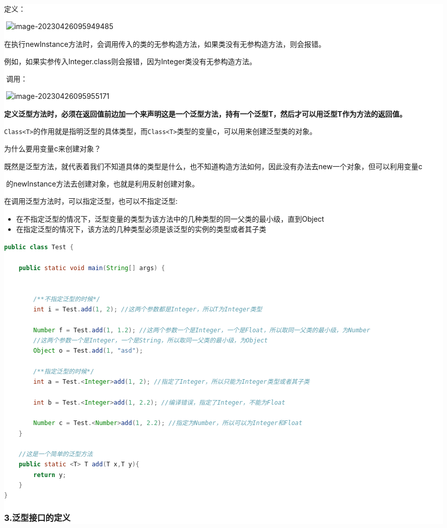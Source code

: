   定义：

​      ![image-20230426095949485](Java基础.assets/image-20230426095949485.png)

​     在执行newInstance方法时，会调用传入的类的无参构造方法，如果类没有无参构造方法，则会报错。

​     例如，如果实参传入Integer.class则会报错，因为Integer类没有无参构造方法。

​     调用：

​     ![image-20230426095955171](Java基础.assets/image-20230426095955171.png)

  **定义泛型方法时，必须在返回值前边加一个<T>来声明这是一个泛型方法，持有一个泛型T，然后才可以用泛型T作为方法的返回值。**

  `Class<T>`的作用就是指明泛型的具体类型，而`Class<T>`类型的变量c，可以用来创建泛型类的对象。

  为什么要用变量c来创建对象？

​	  既然是泛型方法，就代表着我们不知道具体的类型是什么，也不知道构造方法如何，因此没有办法去new一个对象，但可以利用变量c

​      的newInstance方法去创建对象，也就是利用反射创建对象。



 在调用泛型方法时，可以指定泛型，也可以不指定泛型:

- 在不指定泛型的情况下，泛型变量的类型为该方法中的几种类型的同一父类的最小级，直到Object
- 在指定泛型的情况下，该方法的几种类型必须是该泛型的实例的类型或者其子类

```java
public class Test {  
    
    public static void main(String[] args) {  

        
        /**不指定泛型的时候*/          
        int i = Test.add(1, 2); //这两个参数都是Integer，所以T为Integer类型  
        
        Number f = Test.add(1, 1.2); //这两个参数一个是Integer，一个是Float，所以取同一父类的最小级，为Number  
        //这两个参数一个是Integer，一个是String，所以取同一父类的最小级，为Object  
        Object o = Test.add(1, "asd"); 

        /**指定泛型的时候*/  
        int a = Test.<Integer>add(1, 2); //指定了Integer，所以只能为Integer类型或者其子类  
        
        int b = Test.<Integer>add(1, 2.2); //编译错误，指定了Integer，不能为Float  
        
        Number c = Test.<Number>add(1, 2.2); //指定为Number，所以可以为Integer和Float  
    }  

    //这是一个简单的泛型方法  
    public static <T> T add(T x,T y){  
        return y;  
    }  
}
```



### 3.泛型接口的定义
